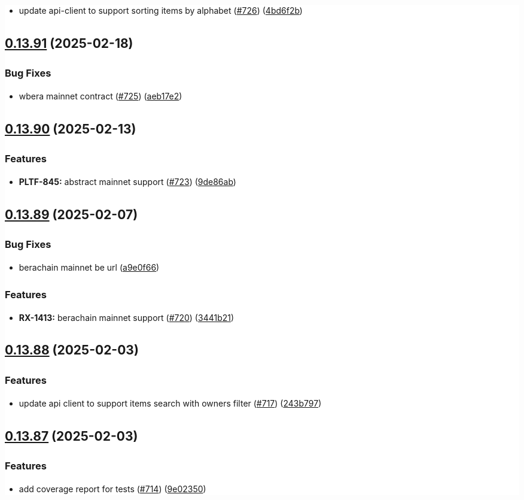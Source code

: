 - update api-client to support sorting items by alphabet ([#726](https://github.com/rarible/sdk/issues/726)) ([4bd6f2b](https://github.com/rarible/sdk/commit/4bd6f2bc980587f9631a42d6d1ded68a73509fd7))

## [0.13.91](https://github.com/rarible/sdk/compare/v0.13.90...v0.13.91) (2025-02-18)

### Bug Fixes

- wbera mainnet contract ([#725](https://github.com/rarible/sdk/issues/725)) ([aeb17e2](https://github.com/rarible/sdk/commit/aeb17e2290d29c80786834f2f2dcf4343092d11c))

## [0.13.90](https://github.com/rarible/sdk/compare/v0.13.89...v0.13.90) (2025-02-13)

### Features

- **PLTF-845:** abstract mainnet support ([#723](https://github.com/rarible/sdk/issues/723)) ([9de86ab](https://github.com/rarible/sdk/commit/9de86ab47defeb6cfe5b44b11f1ebbcdf1718695))

## [0.13.89](https://github.com/rarible/sdk/compare/v0.13.88...v0.13.89) (2025-02-07)

### Bug Fixes

- berachain mainnet be url ([a9e0f66](https://github.com/rarible/sdk/commit/a9e0f668178ce0c64464336efa0c6f5f8d54b1d8))

### Features

- **RX-1413:** berachain mainnet support ([#720](https://github.com/rarible/sdk/issues/720)) ([3441b21](https://github.com/rarible/sdk/commit/3441b2170dfee78f4746204586feca66fc130a47))

## [0.13.88](https://github.com/rarible/sdk/compare/v0.13.87...v0.13.88) (2025-02-03)

### Features

- update api client to support items search with owners filter ([#717](https://github.com/rarible/sdk/issues/717)) ([243b797](https://github.com/rarible/sdk/commit/243b797d738a07f7f91fcb66c3467d9528ea63fa))

## [0.13.87](https://github.com/rarible/sdk/compare/v0.13.86...v0.13.87) (2025-02-03)

### Features

- add coverage report for tests ([#714](https://github.com/rarible/sdk/issues/714)) ([9e02350](https://github.com/rarible/sdk/commit/9e023508da660dabee36e9214a3f5751e386a634))
